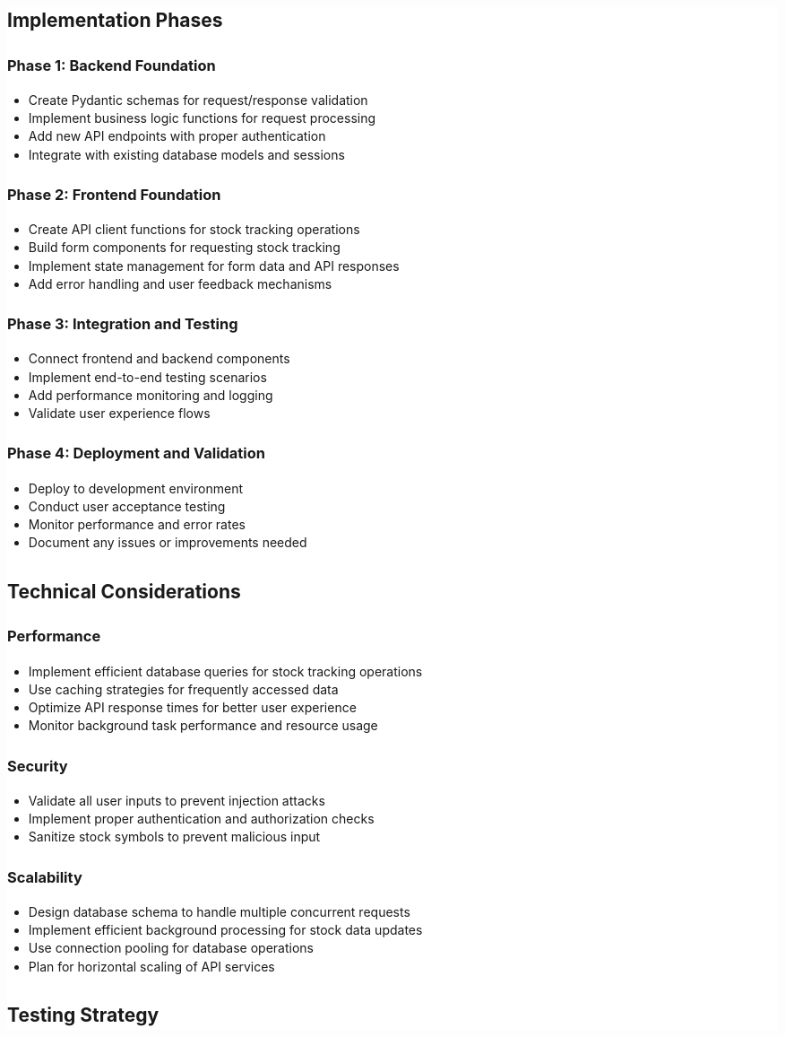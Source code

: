 ## Implementation Phases

### Phase 1: Backend Foundation
- Create Pydantic schemas for request/response validation
- Implement business logic functions for request processing
- Add new API endpoints with proper authentication
- Integrate with existing database models and sessions

### Phase 2: Frontend Foundation
- Create API client functions for stock tracking operations
- Build form components for requesting stock tracking
- Implement state management for form data and API responses
- Add error handling and user feedback mechanisms

### Phase 3: Integration and Testing
- Connect frontend and backend components
- Implement end-to-end testing scenarios
- Add performance monitoring and logging
- Validate user experience flows

### Phase 4: Deployment and Validation
- Deploy to development environment
- Conduct user acceptance testing
- Monitor performance and error rates
- Document any issues or improvements needed

## Technical Considerations

### Performance
- Implement efficient database queries for stock tracking operations
- Use caching strategies for frequently accessed data
- Optimize API response times for better user experience
- Monitor background task performance and resource usage

### Security
- Validate all user inputs to prevent injection attacks
- Implement proper authentication and authorization checks
- Sanitize stock symbols to prevent malicious input

### Scalability
- Design database schema to handle multiple concurrent requests
- Implement efficient background processing for stock data updates
- Use connection pooling for database operations
- Plan for horizontal scaling of API services

## Testing Strategy
